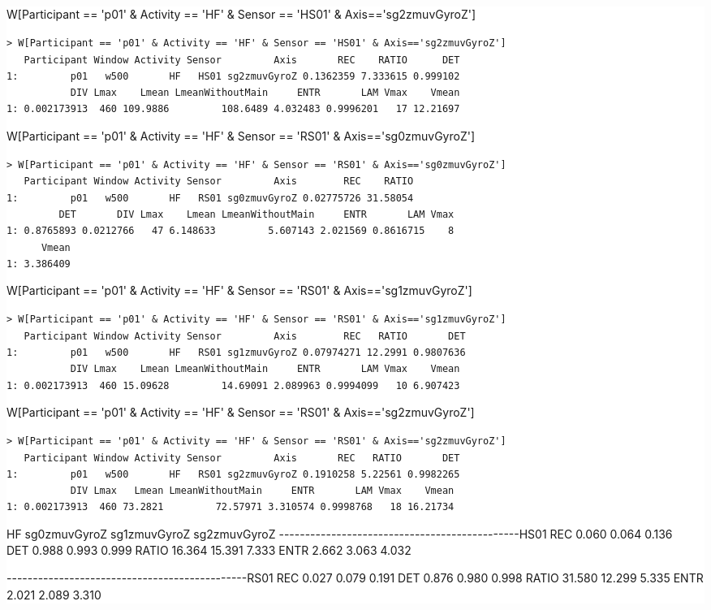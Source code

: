 

W[Participant == 'p01' & Activity == 'HF' & Sensor == 'HS01' & Axis=='sg2zmuvGyroZ']


```
> W[Participant == 'p01' & Activity == 'HF' & Sensor == 'HS01' & Axis=='sg2zmuvGyroZ']
   Participant Window Activity Sensor         Axis       REC    RATIO      DET
1:         p01   w500       HF   HS01 sg2zmuvGyroZ 0.1362359 7.333615 0.999102
           DIV Lmax    Lmean LmeanWithoutMain     ENTR       LAM Vmax    Vmean
1: 0.002173913  460 109.9886         108.6489 4.032483 0.9996201   17 12.21697
``` 


W[Participant == 'p01' & Activity == 'HF' & Sensor == 'RS01' & Axis=='sg0zmuvGyroZ']

```
> W[Participant == 'p01' & Activity == 'HF' & Sensor == 'RS01' & Axis=='sg0zmuvGyroZ']
   Participant Window Activity Sensor         Axis        REC    RATIO
1:         p01   w500       HF   RS01 sg0zmuvGyroZ 0.02775726 31.58054
         DET       DIV Lmax    Lmean LmeanWithoutMain     ENTR       LAM Vmax
1: 0.8765893 0.0212766   47 6.148633         5.607143 2.021569 0.8616715    8
      Vmean
1: 3.386409
```



W[Participant == 'p01' & Activity == 'HF' & Sensor == 'RS01' & Axis=='sg1zmuvGyroZ']


```
> W[Participant == 'p01' & Activity == 'HF' & Sensor == 'RS01' & Axis=='sg1zmuvGyroZ']
   Participant Window Activity Sensor         Axis        REC   RATIO       DET
1:         p01   w500       HF   RS01 sg1zmuvGyroZ 0.07974271 12.2991 0.9807636
           DIV Lmax    Lmean LmeanWithoutMain     ENTR       LAM Vmax    Vmean
1: 0.002173913  460 15.09628         14.69091 2.089963 0.9994099   10 6.907423
```


W[Participant == 'p01' & Activity == 'HF' & Sensor == 'RS01' & Axis=='sg2zmuvGyroZ']

```
> W[Participant == 'p01' & Activity == 'HF' & Sensor == 'RS01' & Axis=='sg2zmuvGyroZ']
   Participant Window Activity Sensor         Axis       REC   RATIO       DET
1:         p01   w500       HF   RS01 sg2zmuvGyroZ 0.1910258 5.22561 0.9982265
           DIV Lmax   Lmean LmeanWithoutMain     ENTR       LAM Vmax    Vmean
1: 0.002173913  460 73.2821         72.57971 3.310574 0.9998768   18 16.21734
``` 



HF
       sg0zmuvGyroZ  sg1zmuvGyroZ  sg2zmuvGyroZ 
----------------------------------------------HS01
REC   0.060    0.064   0.136  
DET   0.988    0.993   0.999
RATIO 16.364  15.391   7.333
ENTR  2.662    3.063   4.032


----------------------------------------------RS01
REC    0.027   0.079  0.191 
DET    0.876   0.980  0.998
RATIO 31.580  12.299  5.335
ENTR   2.021   2.089  3.310
